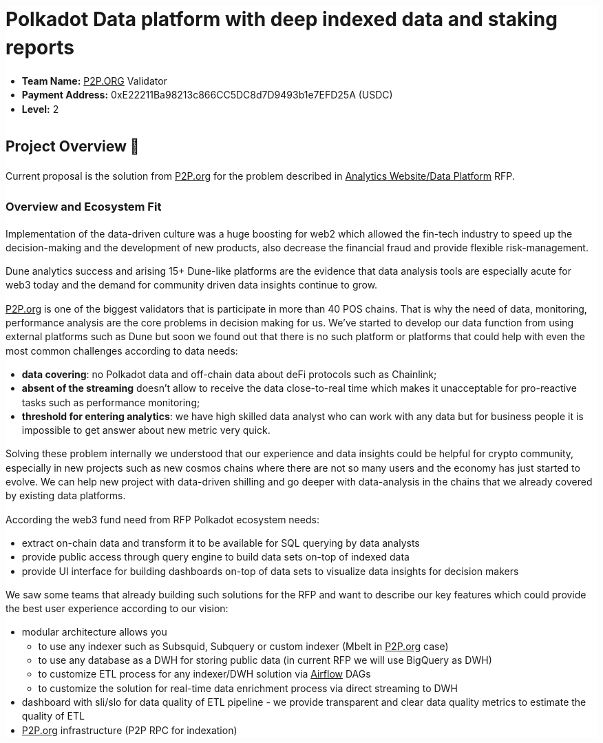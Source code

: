 # Polkadot Data platform with deep indexed data and staking reports

- **Team Name:** [P2P.ORG](http://p2p.org/) Validator
- **Payment Address:** 0xE22211Ba98213c866CC5DC8d7D9493b1e7EFD25A (USDC)
- **Level:** 2

## Project Overview :page_facing_up:

Current proposal is the solution from [P2P.org](http://P2P.org) for the problem described in [Analytics Website/Data Platform](https://github.com/w3f/Grants-Program/blob/master/docs/RFPs/analysis-website-and-data-platform.md) RFP.

### Overview and Ecosystem Fit

Implementation of the data-driven culture was a huge boosting for web2 which allowed the fin-tech industry to speed up the decision-making and the development of new products, also decrease the financial fraud and provide flexible risk-management. 

Dune analytics success and arising 15+ Dune-like platforms are the evidence that data analysis tools are especially acute for web3 today and the demand for community driven data insights continue to grow. 

[P2P.org](http://P2P.org) is one of the biggest validators that is participate in more than 40 POS chains. That is why the need of data, monitoring, performance analysis are the core problems in decision making for us. We’ve started to develop our data function from using external platforms such as Dune but soon we found out that there is no such platform or platforms that could help with even the most common challenges according to data needs:

- **data covering**: no Polkadot data and off-chain data about deFi protocols such as Chainlink;
- **absent of the streaming** doesn’t allow to receive the data close-to-real time which makes it unacceptable for pro-reactive tasks such as performance monitoring;
- **threshold for entering analytics**: we have high skilled data analyst who can work with any data but for business people it is impossible to get answer about new metric very quick.

Solving these problem internally we understood that our experience and data insights could be helpful for crypto community, especially in new projects such as new cosmos chains where there are not so many users and the economy has just started to evolve. We can help new project with data-driven shilling and go deeper with data-analysis in the chains that we already covered by existing data platforms.

According the web3 fund need from RFP Polkadot ecosystem needs:

- extract on-chain data and transform it to be available for SQL querying by data analysts
- provide public access through query engine to build data sets on-top of indexed data
- provide UI interface for building dashboards on-top of data sets to visualize data insights for decision makers

We saw some teams that already building such solutions for the RFP and want to describe our key features which could provide the best user experience according to our vision:

- modular architecture allows you
    - to use any indexer such as Subsquid, Subquery or custom indexer (Mbelt in [P2P.org](http://P2P.org) case)
    - to use any database as a DWH for storing public data (in current RFP we will use BigQuery as DWH)
    - to customize ETL process for any indexer/DWH solution via [Airflow](https://airflow.apache.org/) DAGs
    - to customize the solution for real-time data enrichment process via direct streaming to DWH
- dashboard with sli/slo for data quality of ETL pipeline - we provide transparent and clear data quality metrics to estimate the quality of ETL
- [P2P.org](http://P2P.org) infrastructure (P2P RPC for indexation)
